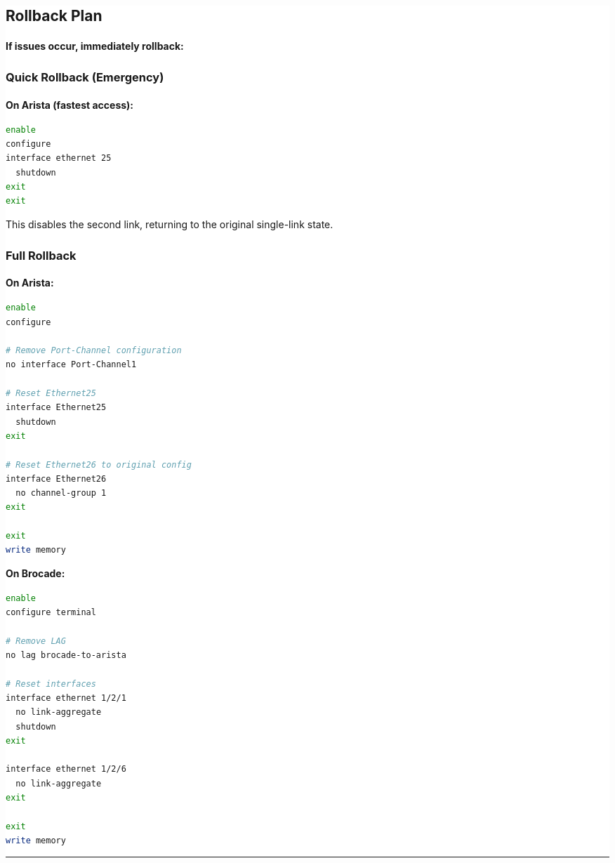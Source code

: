
## Rollback Plan

**If issues occur, immediately rollback:**

### Quick Rollback (Emergency)

**On Arista (fastest access):**
```bash
enable
configure
interface ethernet 25
  shutdown
exit
exit
```

This disables the second link, returning to the original single-link state.

### Full Rollback

**On Arista:**
```bash
enable
configure

# Remove Port-Channel configuration
no interface Port-Channel1

# Reset Ethernet25
interface Ethernet25
  shutdown
exit

# Reset Ethernet26 to original config
interface Ethernet26
  no channel-group 1
exit

exit
write memory
```

**On Brocade:**
```bash
enable
configure terminal

# Remove LAG
no lag brocade-to-arista

# Reset interfaces
interface ethernet 1/2/1
  no link-aggregate
  shutdown
exit

interface ethernet 1/2/6
  no link-aggregate
exit

exit
write memory
```

---